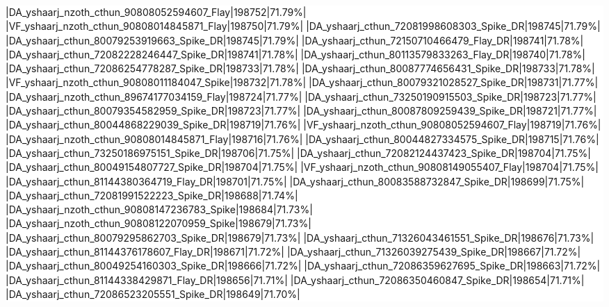 |DA_yshaarj_nzoth_cthun_90808052594607_Flay|198752|71.79%|
|VF_yshaarj_nzoth_cthun_90808014845871_Flay|198750|71.79%|
|DA_yshaarj_cthun_72081998608303_Spike_DR|198745|71.79%|
|DA_yshaarj_cthun_80079253919663_Spike_DR|198745|71.79%|
|DA_yshaarj_cthun_72150710466479_Flay_DR|198741|71.78%|
|DA_yshaarj_cthun_72082228246447_Spike_DR|198741|71.78%|
|DA_yshaarj_cthun_80113579833263_Flay_DR|198740|71.78%|
|DA_yshaarj_cthun_72086254778287_Spike_DR|198733|71.78%|
|DA_yshaarj_cthun_80087774656431_Spike_DR|198733|71.78%|
|VF_yshaarj_nzoth_cthun_90808011184047_Spike|198732|71.78%|
|DA_yshaarj_cthun_80079321028527_Spike_DR|198731|71.77%|
|DA_yshaarj_nzoth_cthun_89674177034159_Flay|198724|71.77%|
|DA_yshaarj_cthun_73250190915503_Spike_DR|198723|71.77%|
|DA_yshaarj_cthun_80079354582959_Spike_DR|198723|71.77%|
|DA_yshaarj_cthun_80087809259439_Spike_DR|198721|71.77%|
|DA_yshaarj_cthun_80044868229039_Spike_DR|198719|71.76%|
|VF_yshaarj_nzoth_cthun_90808052594607_Flay|198719|71.76%|
|DA_yshaarj_nzoth_cthun_90808014845871_Flay|198716|71.76%|
|DA_yshaarj_cthun_80044827334575_Spike_DR|198715|71.76%|
|DA_yshaarj_cthun_73250186975151_Spike_DR|198706|71.75%|
|DA_yshaarj_cthun_72082124437423_Spike_DR|198704|71.75%|
|DA_yshaarj_cthun_80049154807727_Spike_DR|198704|71.75%|
|VF_yshaarj_nzoth_cthun_90808149055407_Flay|198704|71.75%|
|DA_yshaarj_cthun_81144380364719_Flay_DR|198701|71.75%|
|DA_yshaarj_cthun_80083588732847_Spike_DR|198699|71.75%|
|DA_yshaarj_cthun_72081991522223_Spike_DR|198688|71.74%|
|DA_yshaarj_nzoth_cthun_90808147236783_Spike|198684|71.73%|
|DA_yshaarj_nzoth_cthun_90808122070959_Spike|198679|71.73%|
|DA_yshaarj_cthun_80079295862703_Spike_DR|198679|71.73%|
|DA_yshaarj_cthun_71326043461551_Spike_DR|198676|71.73%|
|DA_yshaarj_cthun_81144376178607_Flay_DR|198671|71.72%|
|DA_yshaarj_cthun_71326039275439_Spike_DR|198667|71.72%|
|DA_yshaarj_cthun_80049254160303_Spike_DR|198666|71.72%|
|DA_yshaarj_cthun_72086359627695_Spike_DR|198663|71.72%|
|DA_yshaarj_cthun_81144338429871_Flay_DR|198656|71.71%|
|DA_yshaarj_cthun_72086350460847_Spike_DR|198654|71.71%|
|DA_yshaarj_cthun_72086523205551_Spike_DR|198649|71.70%|